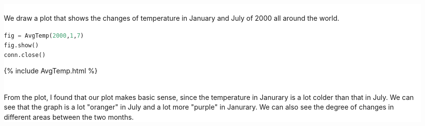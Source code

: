 <br />
We draw a plot that shows the changes of temperature in January and July of 2000 all around the world.

```python
fig = AvgTemp(2000,1,7)
fig.show()
conn.close()
```

{% include AvgTemp.html %}

<br />
From the plot, I found that our plot makes basic sense, since the temperature in Janurary is a lot colder than that in July. We can see that the graph is a lot "oranger" in July and a lot more "purple" in Janurary. We can also see the degree of changes in different areas between the two months. 